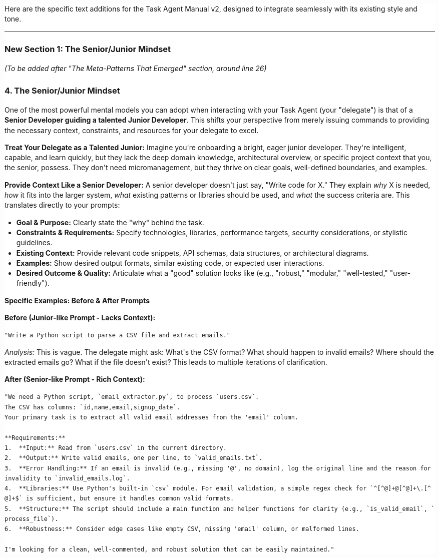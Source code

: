 Here are the specific text additions for the Task Agent Manual v2, designed to integrate seamlessly with its existing style and tone.

---

### New Section 1: The Senior/Junior Mindset

*(To be added after "The Meta-Patterns That Emerged" section, around line 26)*

### 4. **The Senior/Junior Mindset**

One of the most powerful mental models you can adopt when interacting with your Task Agent (your "delegate") is that of a **Senior Developer guiding a talented Junior Developer**. This shifts your perspective from merely issuing commands to providing the necessary context, constraints, and resources for your delegate to excel.

**Treat Your Delegate as a Talented Junior:**
Imagine you're onboarding a bright, eager junior developer. They're intelligent, capable, and learn quickly, but they lack the deep domain knowledge, architectural overview, or specific project context that you, the senior, possess. They don't need micromanagement, but they thrive on clear goals, well-defined boundaries, and examples.

**Provide Context Like a Senior Developer:**
A senior developer doesn't just say, "Write code for X." They explain *why* X is needed, *how* it fits into the larger system, *what* existing patterns or libraries should be used, and *what* the success criteria are. This translates directly to your prompts:

*   **Goal & Purpose:** Clearly state the "why" behind the task.
*   **Constraints & Requirements:** Specify technologies, libraries, performance targets, security considerations, or stylistic guidelines.
*   **Existing Context:** Provide relevant code snippets, API schemas, data structures, or architectural diagrams.
*   **Examples:** Show desired output formats, similar existing code, or expected user interactions.
*   **Desired Outcome & Quality:** Articulate what a "good" solution looks like (e.g., "robust," "modular," "well-tested," "user-friendly").

**Specific Examples: Before & After Prompts**

**Before (Junior-like Prompt - Lacks Context):**
```
"Write a Python script to parse a CSV file and extract emails."
```
*Analysis:* This is vague. The delegate might ask: What's the CSV format? What should happen to invalid emails? Where should the extracted emails go? What if the file doesn't exist? This leads to multiple iterations of clarification.

**After (Senior-like Prompt - Rich Context):**
```
"We need a Python script, `email_extractor.py`, to process `users.csv`.
The CSV has columns: `id,name,email,signup_date`.
Your primary task is to extract all valid email addresses from the 'email' column.

**Requirements:**
1.  **Input:** Read from `users.csv` in the current directory.
2.  **Output:** Write valid emails, one per line, to `valid_emails.txt`.
3.  **Error Handling:** If an email is invalid (e.g., missing '@', no domain), log the original line and the reason for invalidity to `invalid_emails.log`.
4.  **Libraries:** Use Python's built-in `csv` module. For email validation, a simple regex check for `^[^@]+@[^@]+\.[^@]+$` is sufficient, but ensure it handles common valid formats.
5.  **Structure:** The script should include a main function and helper functions for clarity (e.g., `is_valid_email`, `process_file`).
6.  **Robustness:** Consider edge cases like empty CSV, missing 'email' column, or malformed lines.

I'm looking for a clean, well-commented, and robust solution that can be easily maintained."
```
